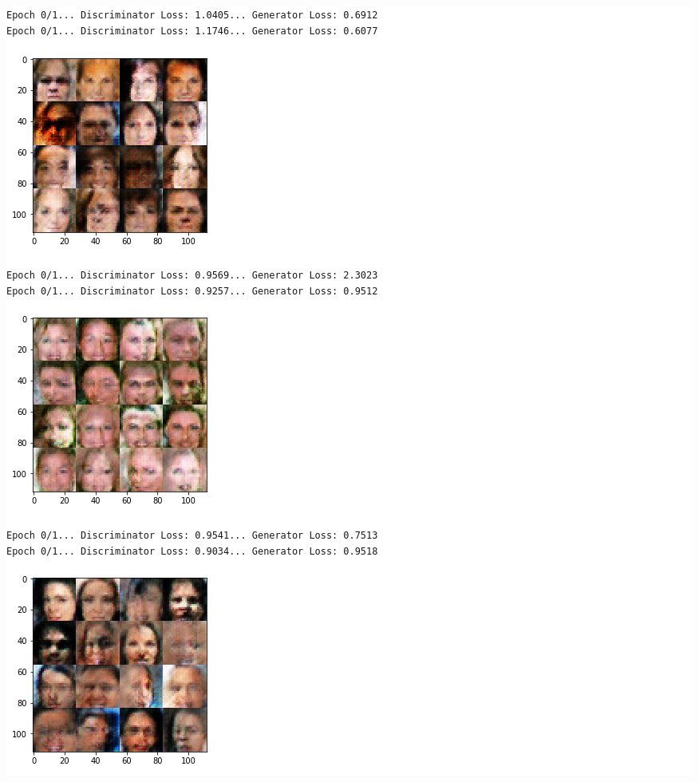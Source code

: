 
    Epoch 0/1... Discriminator Loss: 1.0405... Generator Loss: 0.6912
    Epoch 0/1... Discriminator Loss: 1.1746... Generator Loss: 0.6077



![png](output_25_87.png)


    Epoch 0/1... Discriminator Loss: 0.9569... Generator Loss: 2.3023
    Epoch 0/1... Discriminator Loss: 0.9257... Generator Loss: 0.9512



![png](output_25_89.png)


    Epoch 0/1... Discriminator Loss: 0.9541... Generator Loss: 0.7513
    Epoch 0/1... Discriminator Loss: 0.9034... Generator Loss: 0.9518



![png](output_25_91.png)
